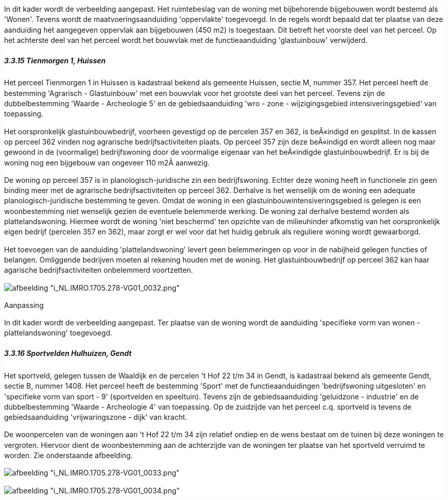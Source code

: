 In dit kader wordt de verbeelding aangepast. Het ruimtebeslag van de woning met bijbehorende bijgebouwen wordt bestemd als 'Wonen'. Tevens wordt de maatvoeringsaanduiding 'oppervlakte' toegevoegd. In de regels wordt bepaald dat ter plaatse van deze aanduiding het aangegeven oppervlak aan bijgebouwen (450 m2) is toegestaan. Dit betreft het voorste deel van het perceel. Op het achterste deel van het perceel wordt het bouwvlak met de functieaanduiding 'glastuinbouw' verwijderd.

##### 3\.3\.15 Tienmorgen 1, Huissen

Het perceel Tienmorgen 1 in Huissen is kadastraal bekend als gemeente Huissen, sectie M, nummer 357\. Het perceel heeft de bestemming 'Agrarisch \- Glastuinbouw' met een bouwvlak voor het grootste deel van het perceel. Tevens zijn de dubbelbestemming 'Waarde \- Archeologie 5' en de gebiedsaanduiding 'wro \- zone \- wijzigingsgebied intensiveringsgebied' van toepassing.

Het oorspronkelijk glastuinbouwbedrijf, voorheen gevestigd op de percelen 357 en 362, is beÃ«indigd en gesplitst. In de kassen op perceel 362 vinden nog agrarische bedrijfsactiviteiten plaats. Op perceel 357 zijn deze beÃ«indigd en wordt alleen nog maar gewoond in de (voormalige) bedrijfswoning door de voormalige eigenaar van het beÃ«indigde glastuinbouwbedrijf. Er is bij de woning nog een bijgebouw van ongeveer 110 m2Â aanwezig.

De woning op perceel 357 is in planologisch\-juridische zin een bedrijfswoning. Echter deze woning heeft in functionele zin geen binding meer met de agrarische bedrijfsactiviteiten op perceel 362\. Derhalve is het wenselijk om de woning een adequate planologisch\-juridische bestemming te geven. Omdat de woning in een glastuinbouwintensiveringsgebied is gelegen is een woonbestemming niet wenselijk gezien de eventuele belemmerde werking. De woning zal derhalve bestemd worden als plattelandswoning. Hiermee wordt de woning 'niet beschermd' ten opzichte van de milieuhinder afkomstig van het oorspronkelijk eigen bedrijf (percelen 357 en 362\), maar zorgt er wel voor dat het huidig gebruik als reguliere woning wordt gewaarborgd.

Het toevoegen van de aanduiding 'plattelandswoning' levert geen belemmeringen op voor in de nabijheid gelegen functies of belangen. Omliggende bedrijven moeten al rekening houden met de woning. Het glastuinbouwbedrijf op perceel 362 kan haar agarische bedrijfsactiviteiten onbelemmerd voortzetten.

![afbeelding "i_NL.IMRO.1705.278-VG01_0032.png"](i_NL.IMRO.1705.278-VG01_0032.png)

Aanpassing

In dit kader wordt de verbeelding aangepast. Ter plaatse van de woning wordt de aanduiding 'specifieke vorm van wonen \- plattelandswoning' toegevoegd.

##### 3\.3\.16 Sportvelden Hulhuizen, Gendt

Het sportveld, gelegen tussen de Waaldijk en de percelen 't Hof 22 t/m 34 in Gendt, is kadastraal bekend als gemeente Gendt, sectie B, nummer 1408\. Het perceel heeft de bestemming 'Sport' met de functieaanduidingen 'bedrijfswoning uitgesloten' en 'specifieke vorm van sport \- 9' (sportvelden en speeltuin). Tevens zijn de gebiedsaanduiding 'geluidzone \- industrie' en de dubbelbestemming 'Waarde \- Archeologie 4' van toepassing. Op de zuidzijde van het perceel c.q. sportveld is tevens de gebiedsaanduiding 'vrijwaringszone \- dijk' van kracht.

De woonpercelen van de woningen aan 't Hof 22 t/m 34 zijn relatief ondiep en de wens bestaat om de tuinen bij deze woningen te vergroten. Hiervoor dient de woonbestemming aan de achterzijde van de woningen ter plaatse van het sportveld verruimd te worden. Zie onderstaande afbeelding.

![afbeelding "i_NL.IMRO.1705.278-VG01_0033.png"](i_NL.IMRO.1705.278-VG01_0033.png)

![afbeelding "i_NL.IMRO.1705.278-VG01_0034.png"](i_NL.IMRO.1705.278-VG01_0034.png)
